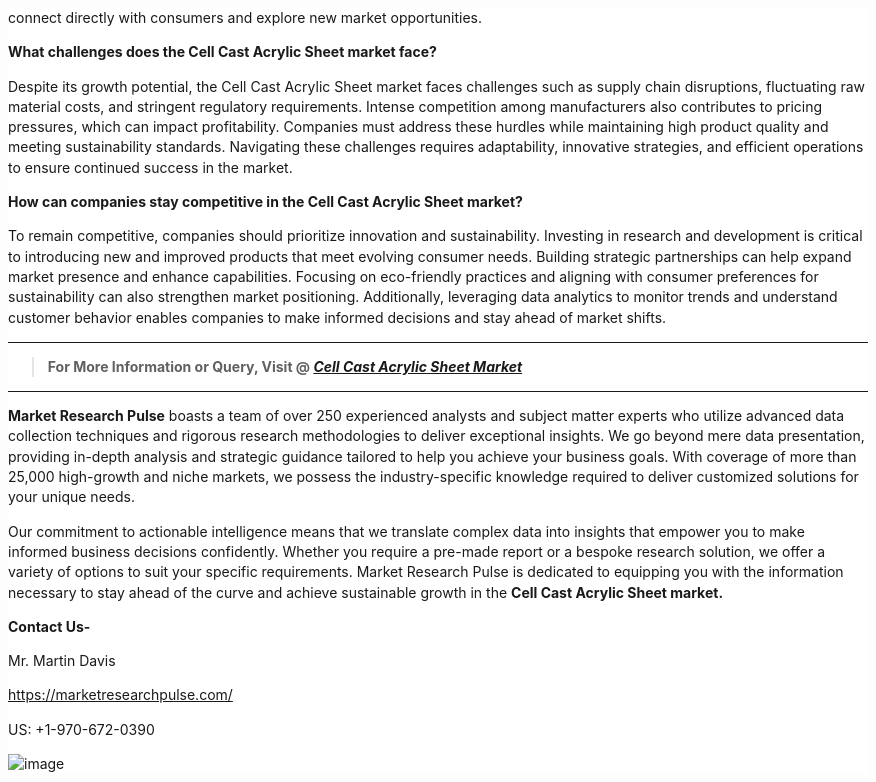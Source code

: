 connect directly with consumers and explore new market opportunities.</p><p><strong>What challenges does the Cell Cast Acrylic Sheet market face?</strong></p><p>Despite its growth potential, the Cell Cast Acrylic Sheet market faces challenges such as supply chain disruptions, fluctuating raw material costs, and stringent regulatory requirements. Intense competition among manufacturers also contributes to pricing pressures, which can impact profitability. Companies must address these hurdles while maintaining high product quality and meeting sustainability standards. Navigating these challenges requires adaptability, innovative strategies, and efficient operations to ensure continued success in the market.</p><p><strong>How can companies stay competitive in the Cell Cast Acrylic Sheet market?</strong></p><p>To remain competitive, companies should prioritize innovation and sustainability. Investing in research and development is critical to introducing new and improved products that meet evolving consumer needs. Building strategic partnerships can help expand market presence and enhance capabilities. Focusing on eco-friendly practices and aligning with consumer preferences for sustainability can also strengthen market positioning. Additionally, leveraging data analytics to monitor trends and understand customer behavior enables companies to make informed decisions and stay ahead of market shifts.</p><hr /><blockquote><p><strong>For More Information or Query, Visit @&nbsp;<em><a href="https://marketresearchpulse.com/report/116528/cell-cast-acrylic-sheet-market?utm_source=Linkedin&utm_medium=022">Cell Cast Acrylic Sheet Market</a></em></strong></p></blockquote><hr /><p><strong>Market Research Pulse</strong> boasts a team of over 250 experienced analysts and subject matter experts who utilize advanced data collection techniques and rigorous research methodologies to deliver exceptional insights. We go beyond mere data presentation, providing in-depth analysis and strategic guidance tailored to help you achieve your business goals. With coverage of more than 25,000 high-growth and niche markets, we possess the industry-specific knowledge required to deliver customized solutions for your unique needs.</p><p>Our commitment to actionable intelligence means that we translate complex data into insights that empower you to make informed business decisions confidently. Whether you require a pre-made report or a bespoke research solution, we offer a variety of options to suit your specific requirements. Market Research Pulse is dedicated to equipping you with the information necessary to stay ahead of the curve and achieve sustainable growth in the <strong>Cell Cast Acrylic Sheet market.</strong></p><p><strong>Contact Us-</strong></p><p>Mr. Martin Davis</p><p>https://marketresearchpulse.com/</p><p>US: +1-970-672-0390</p>
![image](https://github.com/user-attachments/assets/8afad5ed-568a-492e-96c1-19a3547ab2d6)
